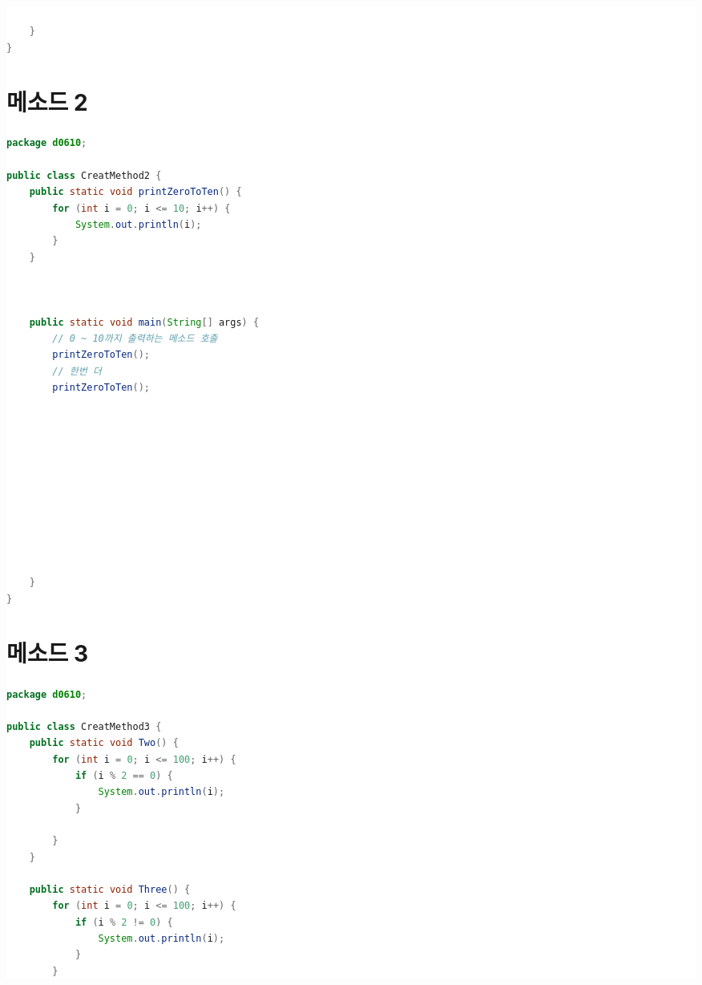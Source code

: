 ```java
	
	}
}

```

# 메소드 2

```java
package d0610;

public class CreatMethod2 {
	public static void printZeroToTen() {
		for (int i = 0; i <= 10; i++) {
			System.out.println(i);
		}
	}
	
	
	
	public static void main(String[] args) {
		// 0 ~ 10까지 출력하는 메소드 호출
		printZeroToTen();
		// 한번 더
		printZeroToTen();
		
		
	
	
	
	
	
	
	
	
	
	}
}

```

# 메소드 3

```java
package d0610;

public class CreatMethod3 {
	public static void Two() {
		for (int i = 0; i <= 100; i++) {
			if (i % 2 == 0) {
				System.out.println(i);
			}

		}
	}

	public static void Three() {
		for (int i = 0; i <= 100; i++) {
			if (i % 2 != 0) {
				System.out.println(i);
			}
		}
```
